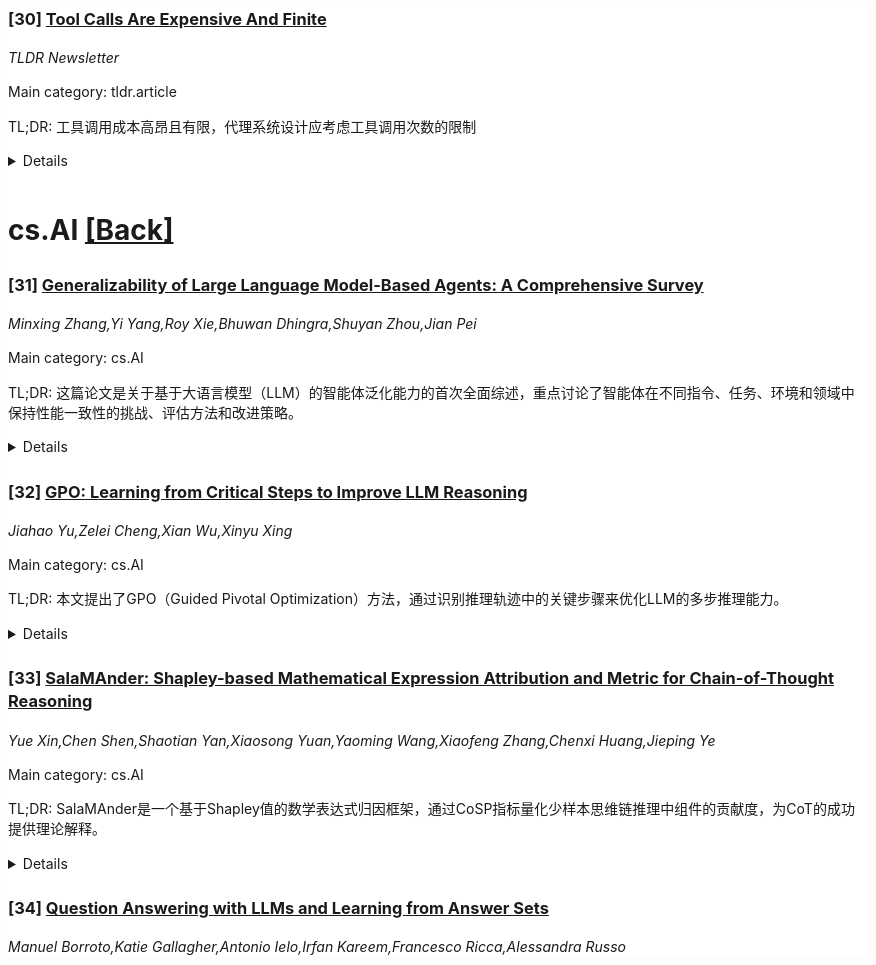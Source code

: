 
### [30] [Tool Calls Are Expensive And Finite](https://tracking.tldrnewsletter.com/CL0/https:%2F%2Fwww.reillywood.com%2Fblog%2Ftool-calls-are-expensive-and-finite%2F%3Futm_source=tldrai/1/0100019976b7b000-643d4850-33c1-4a6a-9dd1-7989d1717877-000000/0QHvvPR0ja5Ig6g03r4nETLGjZwMolDuah97vbQEMJ8=424)
*TLDR Newsletter*

Main category: tldr.article

TL;DR: 工具调用成本高昂且有限，代理系统设计应考虑工具调用次数的限制


<details><summary>Details</summary></details>


<div id='cs.AI'></div>

# cs.AI [[Back]](#toc)

### [31] [Generalizability of Large Language Model-Based Agents: A Comprehensive Survey](https://arxiv.org/abs/2509.16330)
*Minxing Zhang,Yi Yang,Roy Xie,Bhuwan Dhingra,Shuyan Zhou,Jian Pei*

Main category: cs.AI

TL;DR: 这篇论文是关于基于大语言模型（LLM）的智能体泛化能力的首次全面综述，重点讨论了智能体在不同指令、任务、环境和领域中保持性能一致性的挑战、评估方法和改进策略。


<details><summary>Details</summary></details>


### [32] [GPO: Learning from Critical Steps to Improve LLM Reasoning](https://arxiv.org/abs/2509.16456)
*Jiahao Yu,Zelei Cheng,Xian Wu,Xinyu Xing*

Main category: cs.AI

TL;DR: 本文提出了GPO（Guided Pivotal Optimization）方法，通过识别推理轨迹中的关键步骤来优化LLM的多步推理能力。


<details><summary>Details</summary></details>


### [33] [SalaMAnder: Shapley-based Mathematical Expression Attribution and Metric for Chain-of-Thought Reasoning](https://arxiv.org/abs/2509.16561)
*Yue Xin,Chen Shen,Shaotian Yan,Xiaosong Yuan,Yaoming Wang,Xiaofeng Zhang,Chenxi Huang,Jieping Ye*

Main category: cs.AI

TL;DR: SalaMAnder是一个基于Shapley值的数学表达式归因框架，通过CoSP指标量化少样本思维链推理中组件的贡献度，为CoT的成功提供理论解释。


<details><summary>Details</summary></details>


### [34] [Question Answering with LLMs and Learning from Answer Sets](https://arxiv.org/abs/2509.16590)
*Manuel Borroto,Katie Gallagher,Antonio Ielo,Irfan Kareem,Francesco Ricca,Alessandra Russo*
